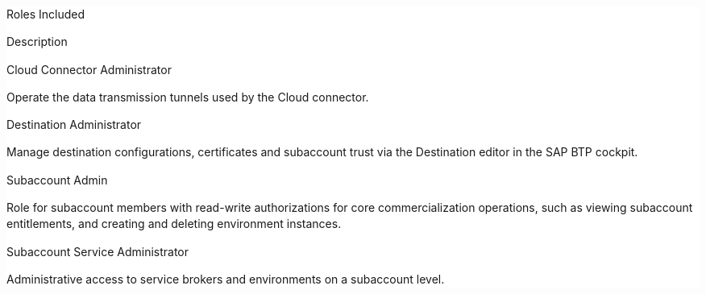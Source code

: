 Roles Included

</th>
<th valign="top">

Description

</th>
</tr>
<tr>
<td valign="top">

Cloud Connector Administrator 

</td>
<td valign="top">

Operate the data transmission tunnels used by the Cloud connector. 

</td>
</tr>
<tr>
<td valign="top">

Destination Administrator 

</td>
<td valign="top">

Manage destination configurations, certificates and subaccount trust via the Destination editor in the SAP BTP cockpit. 

</td>
</tr>
<tr>
<td valign="top">

Subaccount Admin 

</td>
<td valign="top">

Role for subaccount members with read-write authorizations for core commercialization operations, such as viewing subaccount entitlements, and creating and deleting environment instances. 

</td>
</tr>
<tr>
<td valign="top">

Subaccount Service Administrator 

</td>
<td valign="top">

Administrative access to service brokers and environments on a subaccount level. 

</td>
</tr>
<tr>
<td valign="top">
